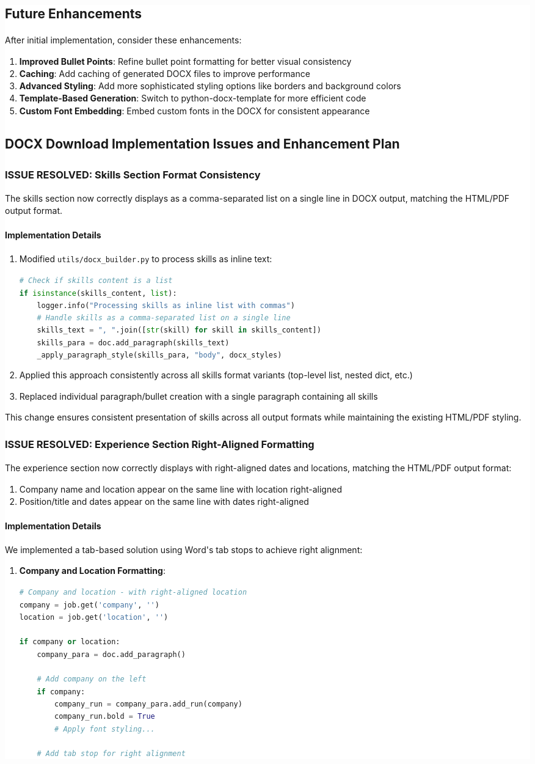 ## Future Enhancements

After initial implementation, consider these enhancements:

1. **Improved Bullet Points**: Refine bullet point formatting for better visual consistency
2. **Caching**: Add caching of generated DOCX files to improve performance
3. **Advanced Styling**: Add more sophisticated styling options like borders and background colors
4. **Template-Based Generation**: Switch to python-docx-template for more efficient code
5. **Custom Font Embedding**: Embed custom fonts in the DOCX for consistent appearance

## DOCX Download Implementation Issues and Enhancement Plan

### ISSUE RESOLVED: Skills Section Format Consistency

The skills section now correctly displays as a comma-separated list on a single line in DOCX output, matching the HTML/PDF output format.

#### Implementation Details

1. Modified `utils/docx_builder.py` to process skills as inline text:
   ```python
   # Check if skills content is a list
   if isinstance(skills_content, list):
       logger.info("Processing skills as inline list with commas")
       # Handle skills as a comma-separated list on a single line
       skills_text = ", ".join([str(skill) for skill in skills_content])
       skills_para = doc.add_paragraph(skills_text)
       _apply_paragraph_style(skills_para, "body", docx_styles)
   ```

2. Applied this approach consistently across all skills format variants (top-level list, nested dict, etc.)
3. Replaced individual paragraph/bullet creation with a single paragraph containing all skills

This change ensures consistent presentation of skills across all output formats while maintaining the existing HTML/PDF styling.

### ISSUE RESOLVED: Experience Section Right-Aligned Formatting

The experience section now correctly displays with right-aligned dates and locations, matching the HTML/PDF output format:

1. Company name and location appear on the same line with location right-aligned
2. Position/title and dates appear on the same line with dates right-aligned

#### Implementation Details

We implemented a tab-based solution using Word's tab stops to achieve right alignment:

1. **Company and Location Formatting**:
   ```python
   # Company and location - with right-aligned location
   company = job.get('company', '')
   location = job.get('location', '')
   
   if company or location:
       company_para = doc.add_paragraph()
       
       # Add company on the left
       if company:
           company_run = company_para.add_run(company)
           company_run.bold = True
           # Apply font styling...
       
       # Add tab stop for right alignment
   ```